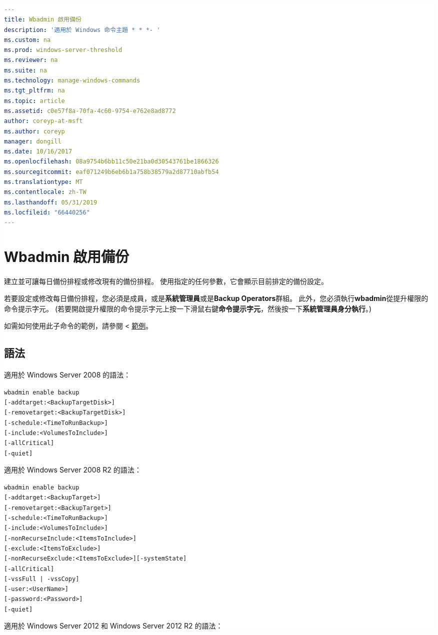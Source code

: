 ```yaml
---
title: Wbadmin 啟用備份
description: '適用於 Windows 命令主題 * * *- '
ms.custom: na
ms.prod: windows-server-threshold
ms.reviewer: na
ms.suite: na
ms.technology: manage-windows-commands
ms.tgt_pltfrm: na
ms.topic: article
ms.assetid: c0e57f8a-70fa-4c60-9754-e762e8ad8772
author: coreyp-at-msft
ms.author: coreyp
manager: dongill
ms.date: 10/16/2017
ms.openlocfilehash: 08a9754b6bb11c50e21ba0d30543761be1866326
ms.sourcegitcommit: eaf071249b6eb6b1a758b38579a2d87710abfb54
ms.translationtype: MT
ms.contentlocale: zh-TW
ms.lasthandoff: 05/31/2019
ms.locfileid: "66440256"
---
```

# <a name="wbadmin-enable-backup"></a>Wbadmin 啟用備份



建立並可讓每日備份排程或修改現有的備份排程。 使用指定的任何參數，它會顯示目前排定的備份設定。

若要設定或修改每日備份排程，您必須是成員，或是**系統管理員**或是**Backup Operators**群組。 此外，您必須執行**wbadmin**從提升權限的命令提示字元。 (若要開啟提升權限的命令提示字元上按一下滑鼠右鍵**命令提示字元**，然後按一下**系統管理員身分執行**。)

如需如何使用此子命令的範例，請參閱 <<c0> [ 範例](#BKMK_examples)。

## <a name="syntax"></a>語法

適用於 Windows Server 2008 的語法：
```
wbadmin enable backup
[-addtarget:<BackupTargetDisk>]
[-removetarget:<BackupTargetDisk>]
[-schedule:<TimeToRunBackup>]
[-include:<VolumesToInclude>]
[-allCritical]
[-quiet]
```
適用於 Windows Server 2008 R2 的語法：
```
wbadmin enable backup
[-addtarget:<BackupTarget>]
[-removetarget:<BackupTarget>]
[-schedule:<TimeToRunBackup>]
[-include:<VolumesToInclude>]
[-nonRecurseInclude:<ItemsToInclude>]
[-exclude:<ItemsToExclude>]
[-nonRecurseExclude:<ItemsToExclude>][-systemState]
[-allCritical]
[-vssFull | -vssCopy]
[-user:<UserName>]
[-password:<Password>]
[-quiet]
```
適用於 Windows Server 2012 和 Windows Server 2012 R2 的語法：
```
```